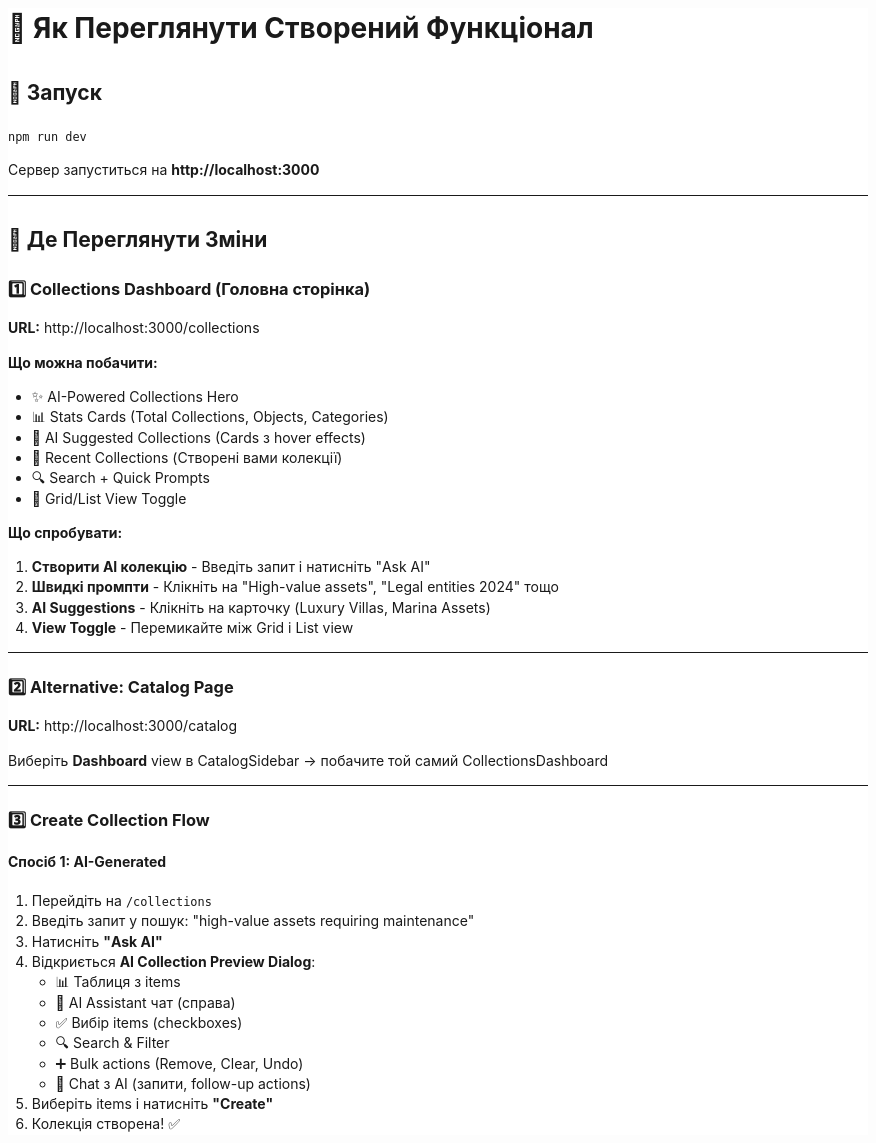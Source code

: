 # 🎯 Як Переглянути Створений Функціонал

## 🚀 Запуск

```bash
npm run dev
```

Сервер запуститься на **http://localhost:3000**

---

## 📍 Де Переглянути Зміни

### 1️⃣ **Collections Dashboard** (Головна сторінка)
**URL:** http://localhost:3000/collections

**Що можна побачити:**
- ✨ AI-Powered Collections Hero
- 📊 Stats Cards (Total Collections, Objects, Categories)
- 🎴 AI Suggested Collections (Cards з hover effects)
- 📝 Recent Collections (Створені вами колекції)
- 🔍 Search + Quick Prompts
- 🎨 Grid/List View Toggle

**Що спробувати:**
1. **Створити AI колекцію** - Введіть запит і натисніть "Ask AI"
2. **Швидкі промпти** - Клікніть на "High-value assets", "Legal entities 2024" тощо
3. **AI Suggestions** - Клікніть на карточку (Luxury Villas, Marina Assets)
4. **View Toggle** - Перемикайте між Grid і List view

---

### 2️⃣ **Alternative: Catalog Page**
**URL:** http://localhost:3000/catalog

Виберіть **Dashboard** view в CatalogSidebar → побачите той самий CollectionsDashboard

---

### 3️⃣ **Create Collection Flow**

#### Спосіб 1: AI-Generated
1. Перейдіть на `/collections`
2. Введіть запит у пошук: "high-value assets requiring maintenance"
3. Натисніть **"Ask AI"**
4. Відкриється **AI Collection Preview Dialog**:
   - 📊 Таблиця з items
   - 💬 AI Assistant чат (справа)
   - ✅ Вибір items (checkboxes)
   - 🔍 Search & Filter
   - ➕ Bulk actions (Remove, Clear, Undo)
   - 💬 Chat з AI (запити, follow-up actions)
5. Виберіть items і натисніть **"Create"**
6. Колекція створена! ✅
